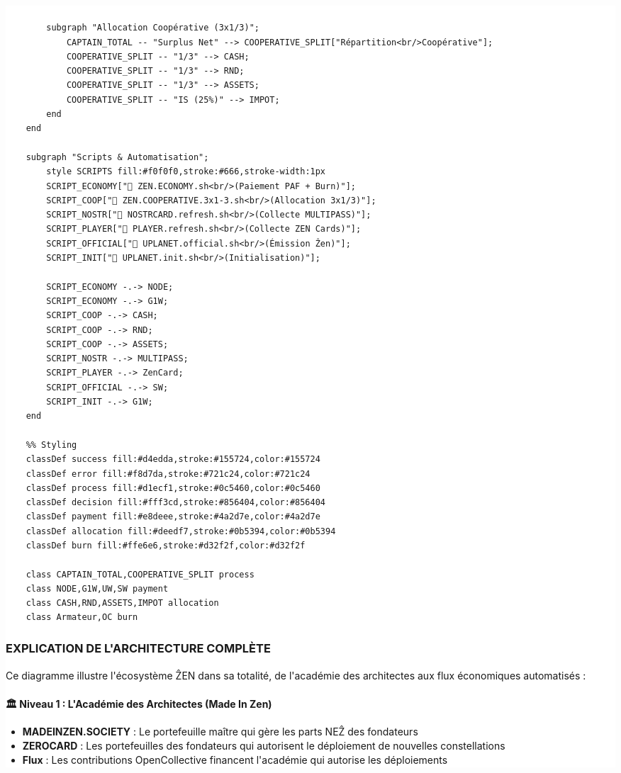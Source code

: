 ```mermaid

        subgraph "Allocation Coopérative (3x1/3)";
            CAPTAIN_TOTAL -- "Surplus Net" --> COOPERATIVE_SPLIT["Répartition<br/>Coopérative"];
            COOPERATIVE_SPLIT -- "1/3" --> CASH;
            COOPERATIVE_SPLIT -- "1/3" --> RND;
            COOPERATIVE_SPLIT -- "1/3" --> ASSETS;
            COOPERATIVE_SPLIT -- "IS (25%)" --> IMPOT;
        end
    end

    subgraph "Scripts & Automatisation";
        style SCRIPTS fill:#f0f0f0,stroke:#666,stroke-width:1px
        SCRIPT_ECONOMY["🤖 ZEN.ECONOMY.sh<br/>(Paiement PAF + Burn)"];
        SCRIPT_COOP["🤖 ZEN.COOPERATIVE.3x1-3.sh<br/>(Allocation 3x1/3)"];
        SCRIPT_NOSTR["🤖 NOSTRCARD.refresh.sh<br/>(Collecte MULTIPASS)"];
        SCRIPT_PLAYER["🤖 PLAYER.refresh.sh<br/>(Collecte ZEN Cards)"];
        SCRIPT_OFFICIAL["🤖 UPLANET.official.sh<br/>(Émission Ẑen)"];
        SCRIPT_INIT["🤖 UPLANET.init.sh<br/>(Initialisation)"];
        
        SCRIPT_ECONOMY -.-> NODE;
        SCRIPT_ECONOMY -.-> G1W;
        SCRIPT_COOP -.-> CASH;
        SCRIPT_COOP -.-> RND;
        SCRIPT_COOP -.-> ASSETS;
        SCRIPT_NOSTR -.-> MULTIPASS;
        SCRIPT_PLAYER -.-> ZenCard;
        SCRIPT_OFFICIAL -.-> SW;
        SCRIPT_INIT -.-> G1W;
    end

    %% Styling
    classDef success fill:#d4edda,stroke:#155724,color:#155724
    classDef error fill:#f8d7da,stroke:#721c24,color:#721c24
    classDef process fill:#d1ecf1,stroke:#0c5460,color:#0c5460
    classDef decision fill:#fff3cd,stroke:#856404,color:#856404
    classDef payment fill:#e8deee,stroke:#4a2d7e,color:#4a2d7e
    classDef allocation fill:#deedf7,stroke:#0b5394,color:#0b5394
    classDef burn fill:#ffe6e6,stroke:#d32f2f,color:#d32f2f

    class CAPTAIN_TOTAL,COOPERATIVE_SPLIT process
    class NODE,G1W,UW,SW payment
    class CASH,RND,ASSETS,IMPOT allocation
    class Armateur,OC burn
```

### **EXPLICATION DE L'ARCHITECTURE COMPLÈTE**

Ce diagramme illustre l'écosystème ẐEN dans sa totalité, de l'académie des architectes aux flux économiques automatisés :

#### **🏛️ Niveau 1 : L'Académie des Architectes (Made In Zen)**
- **MADEINZEN.SOCIETY** : Le portefeuille maître qui gère les parts NEẐ des fondateurs
- **ZEROCARD** : Les portefeuilles des fondateurs qui autorisent le déploiement de nouvelles constellations
- **Flux** : Les contributions OpenCollective financent l'académie qui autorise les déploiements

